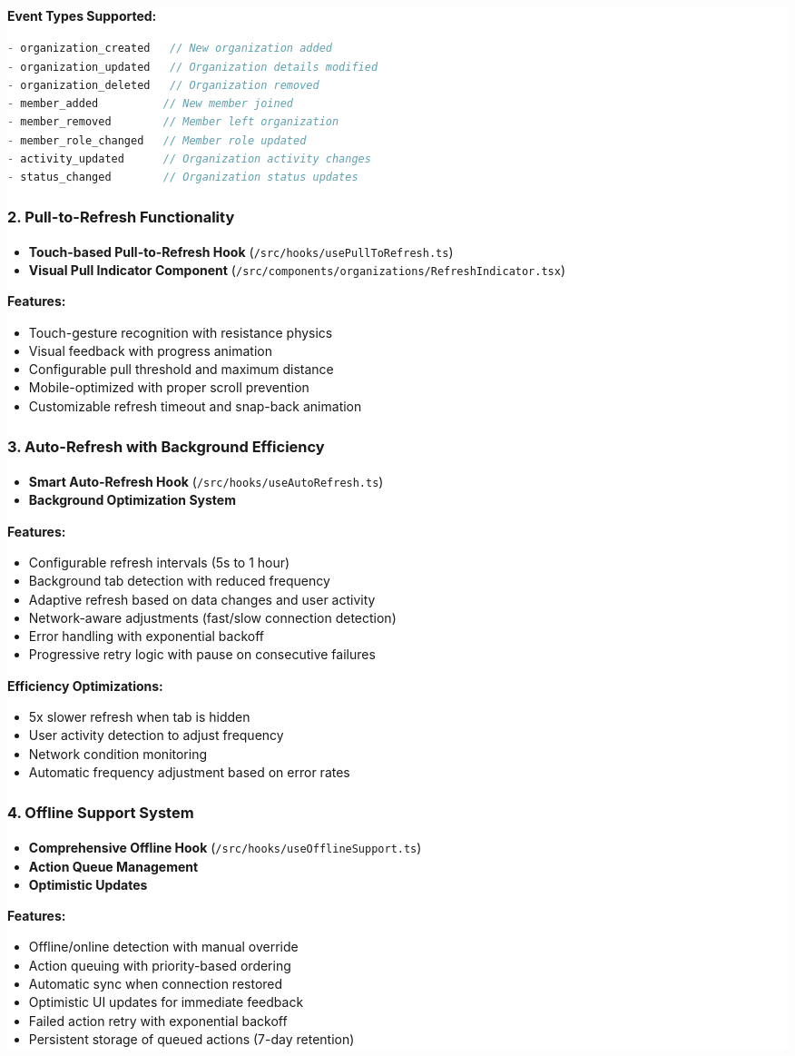 **Event Types Supported:**
```typescript
- organization_created   // New organization added
- organization_updated   // Organization details modified
- organization_deleted   // Organization removed
- member_added          // New member joined
- member_removed        // Member left organization
- member_role_changed   // Member role updated
- activity_updated      // Organization activity changes
- status_changed        // Organization status updates
```

### 2. Pull-to-Refresh Functionality
- **Touch-based Pull-to-Refresh Hook** (`/src/hooks/usePullToRefresh.ts`)
- **Visual Pull Indicator Component** (`/src/components/organizations/RefreshIndicator.tsx`)

**Features:**
- Touch-gesture recognition with resistance physics
- Visual feedback with progress animation
- Configurable pull threshold and maximum distance
- Mobile-optimized with proper scroll prevention
- Customizable refresh timeout and snap-back animation

### 3. Auto-Refresh with Background Efficiency
- **Smart Auto-Refresh Hook** (`/src/hooks/useAutoRefresh.ts`)
- **Background Optimization System**

**Features:**
- Configurable refresh intervals (5s to 1 hour)
- Background tab detection with reduced frequency
- Adaptive refresh based on data changes and user activity
- Network-aware adjustments (fast/slow connection detection)
- Error handling with exponential backoff
- Progressive retry logic with pause on consecutive failures

**Efficiency Optimizations:**
- 5x slower refresh when tab is hidden
- User activity detection to adjust frequency
- Network condition monitoring
- Automatic frequency adjustment based on error rates

### 4. Offline Support System
- **Comprehensive Offline Hook** (`/src/hooks/useOfflineSupport.ts`)
- **Action Queue Management**
- **Optimistic Updates**

**Features:**
- Offline/online detection with manual override
- Action queuing with priority-based ordering
- Automatic sync when connection restored
- Optimistic UI updates for immediate feedback
- Failed action retry with exponential backoff
- Persistent storage of queued actions (7-day retention)
